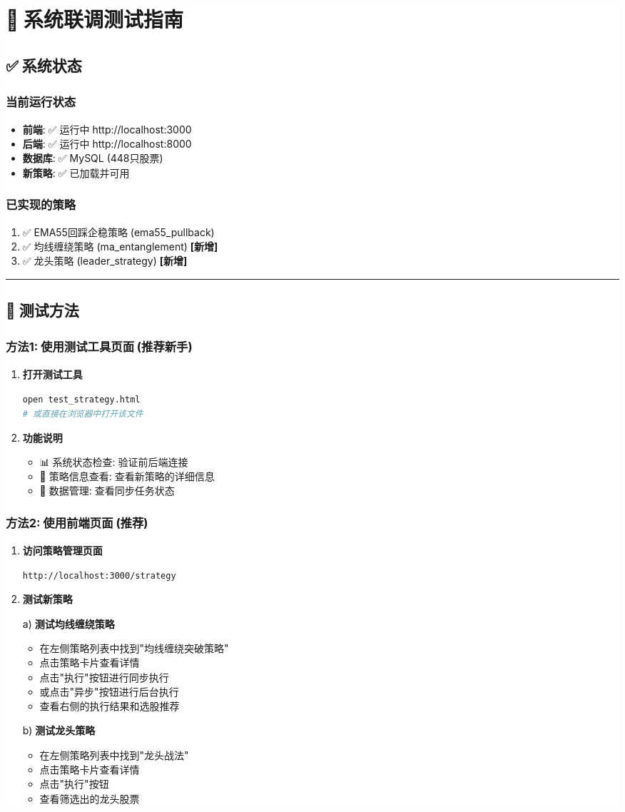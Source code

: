 # 🚀 系统联调测试指南

## ✅ 系统状态

### 当前运行状态
- **前端**: ✅ 运行中 http://localhost:3000
- **后端**: ✅ 运行中 http://localhost:8000  
- **数据库**: ✅ MySQL (448只股票)
- **新策略**: ✅ 已加载并可用

### 已实现的策略
1. ✅ EMA55回踩企稳策略 (ema55_pullback)
2. ✅ 均线缠绕策略 (ma_entanglement) **[新增]**
3. ✅ 龙头策略 (leader_strategy) **[新增]**

---

## 🧪 测试方法

### 方法1: 使用测试工具页面 (推荐新手)

1. **打开测试工具**
   ```bash
   open test_strategy.html
   # 或直接在浏览器中打开该文件
   ```

2. **功能说明**
   - 📊 系统状态检查: 验证前后端连接
   - 🎯 策略信息查看: 查看新策略的详细信息
   - 🔧 数据管理: 查看同步任务状态

### 方法2: 使用前端页面 (推荐)

1. **访问策略管理页面**
   ```
   http://localhost:3000/strategy
   ```

2. **测试新策略**
   
   a) **测试均线缠绕策略**
   - 在左侧策略列表中找到"均线缠绕突破策略"
   - 点击策略卡片查看详情
   - 点击"执行"按钮进行同步执行
   - 或点击"异步"按钮进行后台执行
   - 查看右侧的执行结果和选股推荐

   b) **测试龙头策略**
   - 在左侧策略列表中找到"龙头战法"
   - 点击策略卡片查看详情
   - 点击"执行"按钮
   - 查看筛选出的龙头股票
